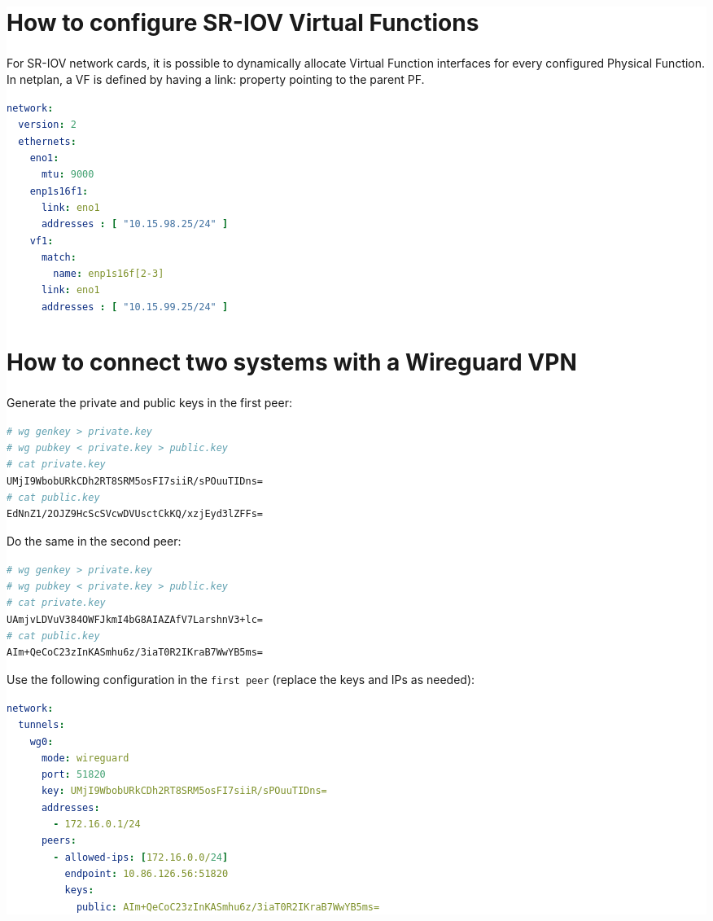 ```yaml
```

# How to configure SR-IOV Virtual Functions

For SR-IOV network cards, it is possible to dynamically allocate Virtual Function interfaces for every configured Physical Function. In netplan, a VF is defined by having a link: property pointing to the parent PF.

```yaml
network:
  version: 2
  ethernets:
    eno1:
      mtu: 9000
    enp1s16f1:
      link: eno1
      addresses : [ "10.15.98.25/24" ]
    vf1:
      match:
        name: enp1s16f[2-3]
      link: eno1
      addresses : [ "10.15.99.25/24" ]
```

# How to connect two systems with a Wireguard VPN

Generate the private and public keys in the first peer:

```bash
# wg genkey > private.key
# wg pubkey < private.key > public.key
# cat private.key
UMjI9WbobURkCDh2RT8SRM5osFI7siiR/sPOuuTIDns=
# cat public.key
EdNnZ1/2OJZ9HcScSVcwDVUsctCkKQ/xzjEyd3lZFFs=
```

Do the same in the second peer:

```bash
# wg genkey > private.key
# wg pubkey < private.key > public.key
# cat private.key
UAmjvLDVuV384OWFJkmI4bG8AIAZAfV7LarshnV3+lc=
# cat public.key
AIm+QeCoC23zInKASmhu6z/3iaT0R2IKraB7WwYB5ms=
```

Use the following configuration in the `first peer` (replace the keys and IPs as needed):

```yaml
network:
  tunnels:
    wg0:
      mode: wireguard
      port: 51820
      key: UMjI9WbobURkCDh2RT8SRM5osFI7siiR/sPOuuTIDns=
      addresses:
        - 172.16.0.1/24
      peers:
        - allowed-ips: [172.16.0.0/24]
          endpoint: 10.86.126.56:51820
          keys:
            public: AIm+QeCoC23zInKASmhu6z/3iaT0R2IKraB7WwYB5ms=
```
